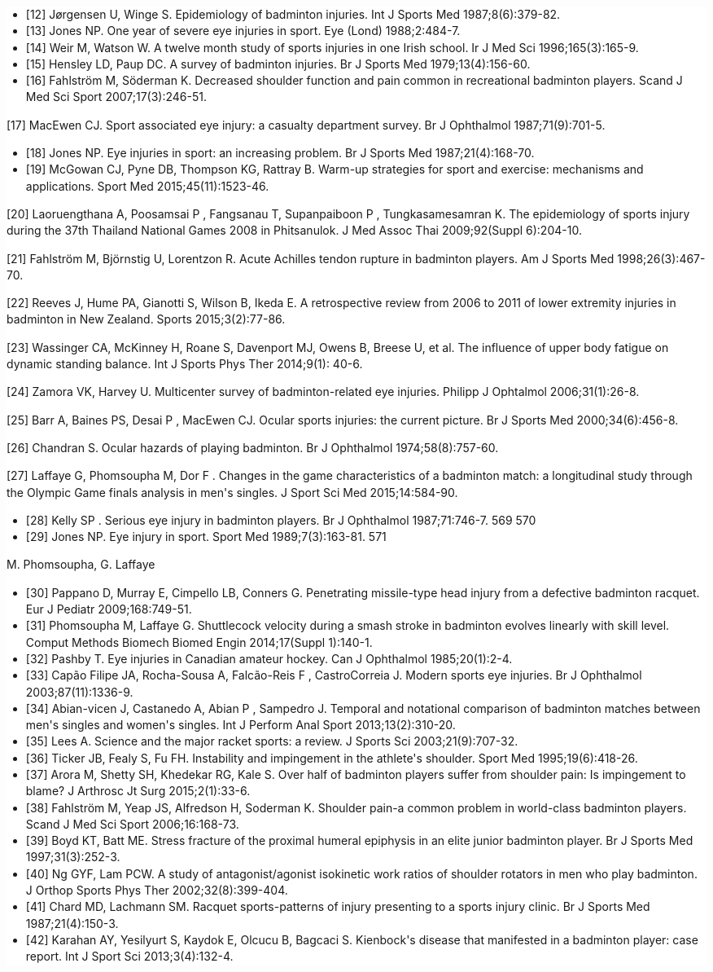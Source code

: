 - [12] Jørgensen U, Winge S. Epidemiology of badminton injuries. Int J Sports Med 1987;8(6):379-82.
- [13] Jones NP. One year of severe eye injuries in sport. Eye (Lond) 1988;2:484-7.
- [14] Weir M, Watson W. A twelve month study of sports injuries in one Irish school. Ir J Med Sci 1996;165(3):165-9.
- [15] Hensley LD, Paup DC. A survey of badminton injuries. Br J Sports Med 1979;13(4):156-60.
- [16] Fahlström M, Söderman K. Decreased shoulder function and pain common in recreational badminton players. Scand J Med Sci Sport 2007;17(3):246-51.

[17] MacEwen CJ. Sport associated eye injury: a casualty department survey. Br J Ophthalmol 1987;71(9):701-5.

- [18] Jones NP. Eye injuries in sport: an increasing problem. Br J Sports Med 1987;21(4):168-70.
- [19] McGowan CJ, Pyne DB, Thompson KG, Rattray B. Warm-up strategies for sport and exercise: mechanisms and applications. Sport Med 2015;45(11):1523-46.

[20] Laoruengthana A, Poosamsai P , Fangsanau T, Supanpaiboon P , Tungkasamesamran K. The epidemiology of sports injury during the 37th Thailand National Games 2008 in Phitsanulok. J Med Assoc Thai 2009;92(Suppl 6):204-10.

[21] Fahlström M, Björnstig U, Lorentzon R. Acute Achilles tendon rupture in badminton players. Am J Sports Med 1998;26(3):467-70.

[22] Reeves J, Hume PA, Gianotti S, Wilson B, Ikeda E. A retrospective review from 2006 to 2011 of lower extremity injuries in badminton in New Zealand. Sports 2015;3(2):77-86.

[23] Wassinger CA, McKinney H, Roane S, Davenport MJ, Owens B, Breese U, et al. The influence of upper body fatigue on dynamic standing balance. Int J Sports Phys Ther 2014;9(1): 40-6.

[24] Zamora VK, Harvey U. Multicenter survey of badminton-related eye injuries. Philipp J Ophtalmol 2006;31(1):26-8.

[25] Barr A, Baines PS, Desai P , MacEwen CJ. Ocular sports injuries: the current picture. Br J Sports Med 2000;34(6):456-8.

[26] Chandran S. Ocular hazards of playing badminton. Br J Ophthalmol 1974;58(8):757-60.

[27] Laffaye G, Phomsoupha M, Dor F . Changes in the game characteristics of a badminton match: a longitudinal study through the Olympic Game finals analysis in men's singles. J Sport Sci Med 2015;14:584-90.

- [28] Kelly SP . Serious eye injury in badminton players. Br J Ophthalmol 1987;71:746-7. 569 570
- [29] Jones NP. Eye injury in sport. Sport Med 1989;7(3):163-81. 571

M. Phomsoupha, G. Laffaye

- [30] Pappano D, Murray E, Cimpello LB, Conners G. Penetrating missile-type head injury from a defective badminton racquet. Eur J Pediatr 2009;168:749-51.
- [31] Phomsoupha M, Laffaye G. Shuttlecock velocity during a smash stroke in badminton evolves linearly with skill level. Comput Methods Biomech Biomed Engin 2014;17(Suppl 1):140-1.
- [32] Pashby T. Eye injuries in Canadian amateur hockey. Can J Ophthalmol 1985;20(1):2-4.
- [33] Capão Filipe JA, Rocha-Sousa A, Falcão-Reis F , CastroCorreia J. Modern sports eye injuries. Br J Ophthalmol 2003;87(11):1336-9.
- [34] Abian-vicen J, Castanedo A, Abian P , Sampedro J. Temporal and notational comparison of badminton matches between men's singles and women's singles. Int J Perform Anal Sport 2013;13(2):310-20.
- [35] Lees A. Science and the major racket sports: a review. J Sports Sci 2003;21(9):707-32.
- [36] Ticker JB, Fealy S, Fu FH. Instability and impingement in the athlete's shoulder. Sport Med 1995;19(6):418-26.
- [37] Arora M, Shetty SH, Khedekar RG, Kale S. Over half of badminton players suffer from shoulder pain: Is impingement to blame? J Arthrosc Jt Surg 2015;2(1):33-6.
- [38] Fahlström M, Yeap JS, Alfredson H, Soderman K. Shoulder pain-a common problem in world-class badminton players. Scand J Med Sci Sport 2006;16:168-73.
- [39] Boyd KT, Batt ME. Stress fracture of the proximal humeral epiphysis in an elite junior badminton player. Br J Sports Med 1997;31(3):252-3.
- [40] Ng GYF, Lam PCW. A study of antagonist/agonist isokinetic work ratios of shoulder rotators in men who play badminton. J Orthop Sports Phys Ther 2002;32(8):399-404.
- [41] Chard MD, Lachmann SM. Racquet sports-patterns of injury presenting to a sports injury clinic. Br J Sports Med 1987;21(4):150-3.
- [42] Karahan AY, Yesilyurt S, Kaydok E, Olcucu B, Bagcaci S. Kienbock's disease that manifested in a badminton player: case report. Int J Sport Sci 2013;3(4):132-4.
